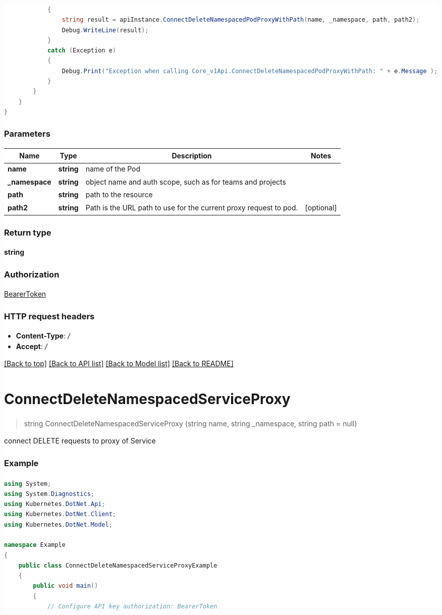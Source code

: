 ```csharp
            {
                string result = apiInstance.ConnectDeleteNamespacedPodProxyWithPath(name, _namespace, path, path2);
                Debug.WriteLine(result);
            }
            catch (Exception e)
            {
                Debug.Print("Exception when calling Core_v1Api.ConnectDeleteNamespacedPodProxyWithPath: " + e.Message );
            }
        }
    }
}
```

### Parameters

Name | Type | Description  | Notes
------------- | ------------- | ------------- | -------------
 **name** | **string**| name of the Pod | 
 **_namespace** | **string**| object name and auth scope, such as for teams and projects | 
 **path** | **string**| path to the resource | 
 **path2** | **string**| Path is the URL path to use for the current proxy request to pod. | [optional] 

### Return type

**string**

### Authorization

[BearerToken](../README.md#BearerToken)

### HTTP request headers

 - **Content-Type**: */*
 - **Accept**: */*

[[Back to top]](#) [[Back to API list]](../README.md#documentation-for-api-endpoints) [[Back to Model list]](../README.md#documentation-for-models) [[Back to README]](../README.md)

<a name="connectdeletenamespacedserviceproxy"></a>
# **ConnectDeleteNamespacedServiceProxy**
> string ConnectDeleteNamespacedServiceProxy (string name, string _namespace, string path = null)



connect DELETE requests to proxy of Service

### Example
```csharp
using System;
using System.Diagnostics;
using Kubernetes.DotNet.Api;
using Kubernetes.DotNet.Client;
using Kubernetes.DotNet.Model;

namespace Example
{
    public class ConnectDeleteNamespacedServiceProxyExample
    {
        public void main()
        {
            // Configure API key authorization: BearerToken
```
